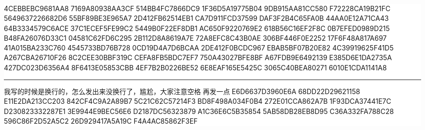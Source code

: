 4CEBBEBC9681AA8
7169A80938AA3CF
514BB4FC7866DC9
1F36D5A19775B04
9DB915AA81CC580
F72228CA19B21FC
5649637226682D6
55BF89BE3E965A7
2D412FB62514EB1
CA7D911FCD37599
DAF3F2B4C65FA0B
44AA0E12A71CA43
64B3334579C6ACE
37C1ECEF5FE99C2
5449B0F22EF8DB1
AC650F9220769E2
618B56C16EF2F8C
0B7EFED0989D215
B48FA26076D33C1
04581C62FD6C295
2B112D8A8619A7E
72A8EFC8C43B0AE
306BF446F0E2252
17F6F48A817A697
41A015BA233C760
4545733BD76B728
0CD19D4A7D6BCAA
2DE412F0BCDC967
EBAB5BF07B20E82
4C39919625F41D5
A267CBA26710F26
8C2CEE30BBF319C
CEFA8FB5BDC7EF7
750A43027BFE8BF
A67FDB9E6492139
E385D6E1DA2735A
427DC023D6356A4
8F6413E05853CBB
4EF7B2B0226BE52
6E8EAF165E5425C
3065C40BEA80271
6010E1CDA1141A8

---------------------------------------------------

我写的时候是换行的，怎么发出来没换行了，尴尬，大家注意空格
再发一点
E6D6637D3960E6A
68DD22D29621158
E11E2DA213CC203
842CF4C9A2A89B7
5C21C62C57214F3
BD8F498A034F0B4
272E01CCA862A7B
1F93DCA37441E7C
D230823332287E1
3E9944E9BEC56E6
D2187DC56323879
A1C36E6C5B35854
5AB58DB28EB8D95
C36A332FA788C28
596C86F2D52A5C2
26D929417A5A19C
F4A4AC85862F3EF